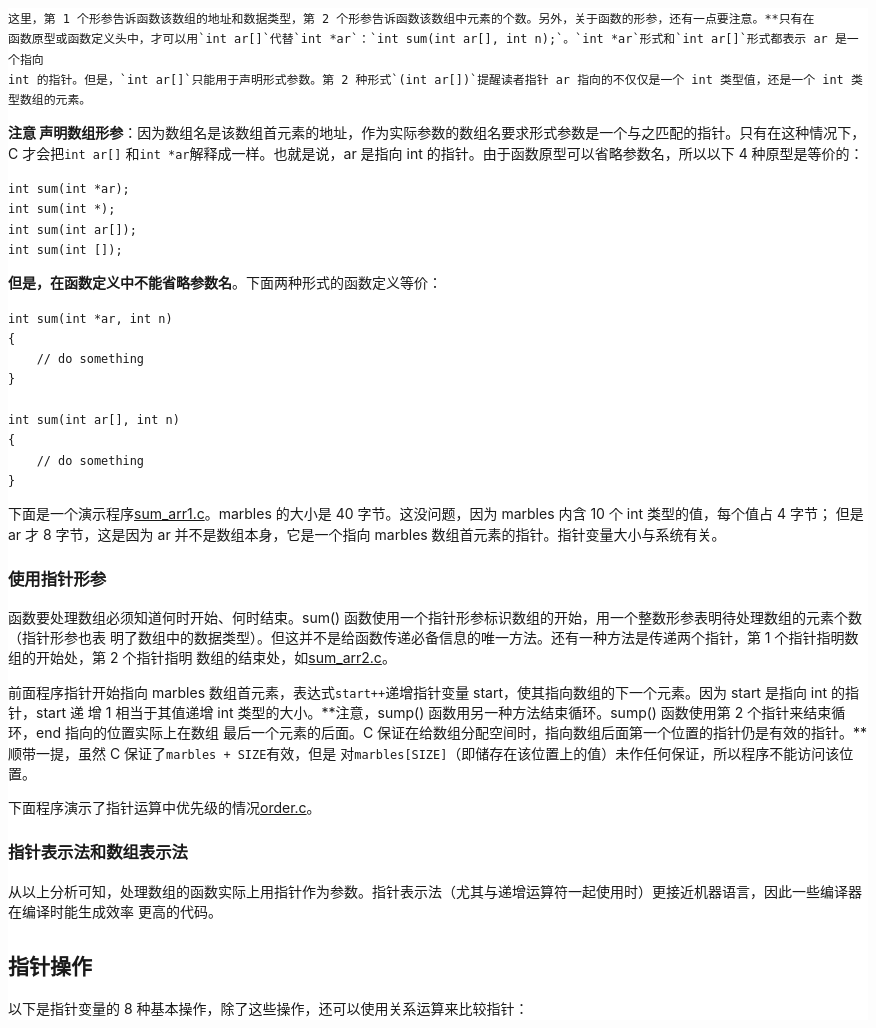 	这里，第 1 个形参告诉函数该数组的地址和数据类型，第 2 个形参告诉函数该数组中元素的个数。另外，关于函数的形参，还有一点要注意。**只有在
	函数原型或函数定义头中，才可以用`int ar[]`代替`int *ar`：`int sum(int ar[], int n);`。`int *ar`形式和`int ar[]`形式都表示 ar 是一个指向
	int 的指针。但是，`int ar[]`只能用于声明形式参数。第 2 种形式`(int ar[])`提醒读者指针 ar 指向的不仅仅是一个 int 类型值，还是一个 int 类
	型数组的元素。


**注意 声明数组形参**：因为数组名是该数组首元素的地址，作为实际参数的数组名要求形式参数是一个与之匹配的指针。只有在这种情况下，C 才会把`int ar[]`
和`int *ar`解释成一样。也就是说，ar 是指向 int 的指针。由于函数原型可以省略参数名，所以以下 4 种原型是等价的：

```
int sum(int *ar);
int sum(int *);
int sum(int ar[]);
int sum(int []);
```

**但是，在函数定义中不能省略参数名**。下面两种形式的函数定义等价：

```
int sum(int *ar, int n)
{
	// do something
}

int sum(int ar[], int n)
{
	// do something
}
```

下面是一个演示程序[sum_arr1.c](sum_arr1.c)。marbles 的大小是 40 字节。这没问题，因为 marbles 内含 10 个 int 类型的值，每个值占 4 字节；
但是 ar 才 8 字节，这是因为 ar 并不是数组本身，它是一个指向 marbles 数组首元素的指针。指针变量大小与系统有关。

### 使用指针形参

函数要处理数组必须知道何时开始、何时结束。sum() 函数使用一个指针形参标识数组的开始，用一个整数形参表明待处理数组的元素个数（指针形参也表
明了数组中的数据类型）。但这并不是给函数传递必备信息的唯一方法。还有一种方法是传递两个指针，第 1 个指针指明数组的开始处，第 2 个指针指明
数组的结束处，如[sum_arr2.c](sum_arr2.c)。

前面程序指针开始指向 marbles 数组首元素，表达式`start++`递增指针变量 start，使其指向数组的下一个元素。因为 start 是指向 int 的指针，start 递
增 1 相当于其值递增 int 类型的大小。**注意，sump() 函数用另一种方法结束循环。sump() 函数使用第 2 个指针来结束循环，end 指向的位置实际上在数组
最后一个元素的后面。C 保证在给数组分配空间时，指向数组后面第一个位置的指针仍是有效的指针。**顺带一提，虽然 C 保证了`marbles + SIZE`有效，但是
对`marbles[SIZE]`（即储存在该位置上的值）未作任何保证，所以程序不能访问该位置。

下面程序演示了指针运算中优先级的情况[order.c](order.c)。

### 指针表示法和数组表示法

从以上分析可知，处理数组的函数实际上用指针作为参数。指针表示法（尤其与递增运算符一起使用时）更接近机器语言，因此一些编译器在编译时能生成效率
更高的代码。

## 指针操作

以下是指针变量的 8 种基本操作，除了这些操作，还可以使用关系运算来比较指针：
